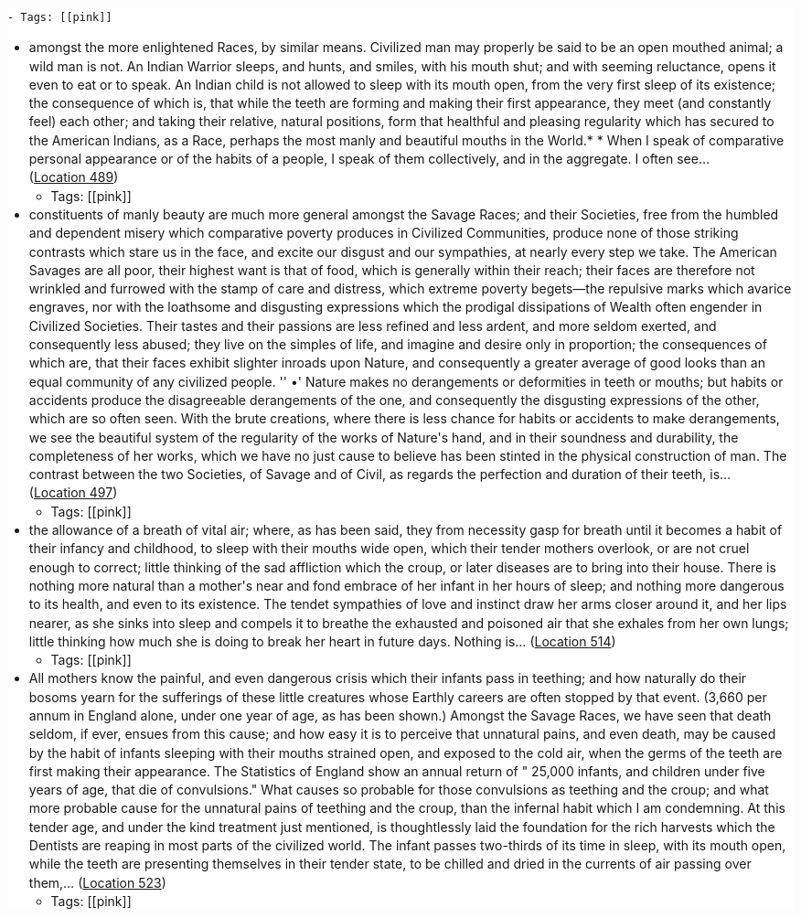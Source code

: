     - Tags: [[pink]] 
- amongst the more enlightened Races, by similar means. Civilized man may properly be said to be an open mouthed animal; a wild man is not. An Indian Warrior sleeps, and hunts, and smiles, with his mouth shut; and with seeming reluctance, opens it even to eat or to speak. An Indian child is not allowed to sleep with its mouth open, from the very first sleep of its existence; the consequence of which is, that while the teeth are forming and making their first appearance, they meet (and constantly feel) each other; and taking their relative, natural positions, form that healthful and pleasing regularity which has secured to the American Indians, as a Race, perhaps the most manly and beautiful mouths in the World.* * When I speak of comparative personal appearance or of the habits of a people, I speak of them collectively, and in the aggregate. I often see… ([Location 489](https://readwise.io/to_kindle?action=open&asin=B07F2M2LFX&location=489))
    - Tags: [[pink]] 
- constituents of manly beauty are much more general amongst the Savage Races; and their Societies, free from the humbled and dependent misery which comparative poverty produces in Civilized Communities, produce none of those striking contrasts which stare us in the face, and excite our disgust and our sympathies, at nearly every step we take. The American Savages are all poor, their highest want is that of food, which is generally within their reach; their faces are therefore not wrinkled and furrowed with the stamp of care and distress, which extreme poverty begets—the repulsive marks which avarice engraves, nor with the loathsome and disgusting expressions which the prodigal dissipations of Wealth often engender in Civilized Societies. Their tastes and their passions are less refined and less ardent, and more seldom exerted, and consequently less abused; they live on the simples of life, and imagine and desire only in proportion; the consequences of which are, that their faces exhibit slighter inroads upon Nature, and consequently a greater average of good looks than an equal community of any civilized people. '' •' Nature makes no derangements or deformities in teeth or mouths; but habits or accidents produce the disagreeable derangements of the one, and consequently the disgusting expressions of the other, which are so often seen. With the brute creations, where there is less chance for habits or accidents to make derangements, we see the beautiful system of the regularity of the works of Nature's hand, and in their soundness and durability, the completeness of her works, which we have no just cause to believe has been stinted in the physical construction of man. The contrast between the two Societies, of Savage and of Civil, as regards the perfection and duration of their teeth, is… ([Location 497](https://readwise.io/to_kindle?action=open&asin=B07F2M2LFX&location=497))
    - Tags: [[pink]] 
- the allowance of a breath of vital air; where, as has been said, they from necessity gasp for breath until it becomes a habit of their infancy and childhood, to sleep with their mouths wide open, which their tender mothers overlook, or are not cruel enough to correct; little thinking of the sad affliction which the croup, or later diseases are to bring into their house. There is nothing more natural than a mother's near and fond embrace of her infant in her hours of sleep; and nothing more dangerous to its health, and even to its existence. The tendet sympathies of love and instinct draw her arms closer around it, and her lips nearer, as she sinks into sleep and compels it to breathe the exhausted and poisoned air that she exhales from her own lungs; little thinking how much she is doing to break her heart in future days. Nothing is… ([Location 514](https://readwise.io/to_kindle?action=open&asin=B07F2M2LFX&location=514))
    - Tags: [[pink]] 
- All mothers know the painful, and even dangerous crisis which their infants pass in teething; and how naturally do their bosoms yearn for the sufferings of these little creatures whose Earthly careers are often stopped by that event. (3,660 per annum in England alone, under one year of age, as has been shown.) Amongst the Savage Races, we have seen that death seldom, if ever, ensues from this cause; and how easy it is to perceive that unnatural pains, and even death, may be caused by the habit of infants sleeping with their mouths strained open, and exposed to the cold air, when the germs of the teeth are first making their appearance. The Statistics of England show an annual return of " 25,000 infants, and children under five years of age, that die of convulsions." What causes so probable for those convulsions as teething and the croup; and what more probable cause for the unnatural pains of teething and the croup, than the infernal habit which I am condemning. At this tender age, and under the kind treatment just mentioned, is thoughtlessly laid the foundation for the rich harvests which the Dentists are reaping in most parts of the civilized world. The infant passes two-thirds of its time in sleep, with its mouth open, while the teeth are presenting themselves in their tender state, to be chilled and dried in the currents of air passing over them,… ([Location 523](https://readwise.io/to_kindle?action=open&asin=B07F2M2LFX&location=523))
    - Tags: [[pink]] 